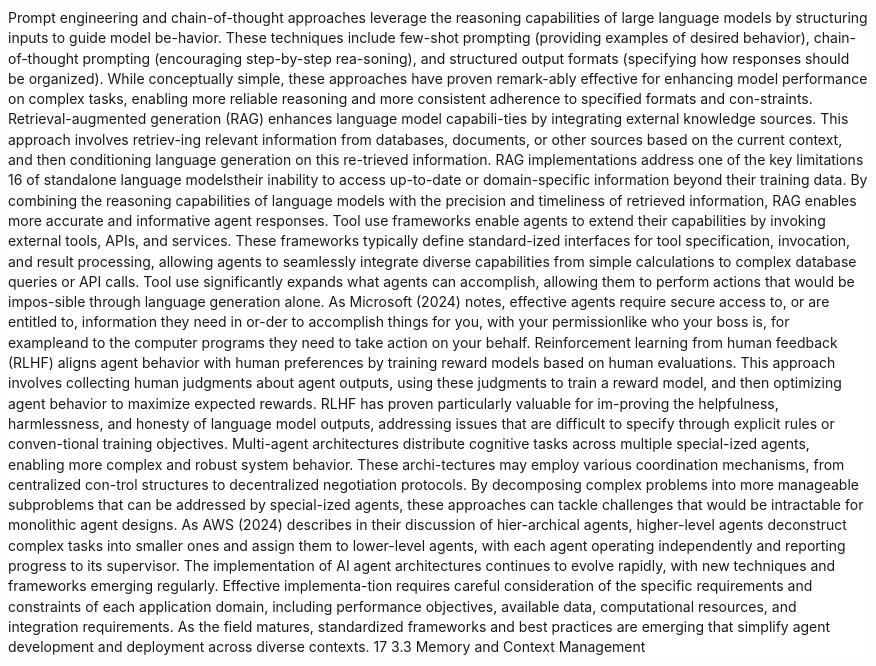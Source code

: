 Prompt engineering and chain-of-thought approaches leverage the reasoning capabilities of large language models by structuring inputs to guide model be-havior. These techniques include few-shot prompting (providing examples of desired behavior), chain-of-thought prompting (encouraging step-by-step rea-soning), and structured output formats (specifying how responses should be organized). While conceptually simple, these approaches have proven remark-ably effective for enhancing model performance on complex tasks, enabling more reliable reasoning and more consistent adherence to specified formats and con-straints. Retrieval-augmented generation (RAG) enhances language model capabili-ties by integrating external knowledge sources. This approach involves retriev-ing relevant information from databases, documents, or other sources based on the current context, and then conditioning language generation on this re-trieved information. RAG implementations address one of the key limitations 16 of standalone language modelstheir inability to access up-to-date or domain-specific information beyond their training data. By combining the reasoning capabilities of language models with the precision and timeliness of retrieved information, RAG enables more accurate and informative agent responses. Tool use frameworks enable agents to extend their capabilities by invoking external tools, APIs, and services. These frameworks typically define standard-ized interfaces for tool specification, invocation, and result processing, allowing agents to seamlessly integrate diverse capabilities from simple calculations to complex database queries or API calls. Tool use significantly expands what agents can accomplish, allowing them to perform actions that would be impos-sible through language generation alone. As Microsoft (2024) notes, effective agents require secure access to, or are entitled to, information they need in or-der to accomplish things for you, with your permissionlike who your boss is, for exampleand to the computer programs they need to take action on your behalf. Reinforcement learning from human feedback (RLHF) aligns agent behavior with human preferences by training reward models based on human evaluations. This approach involves collecting human judgments about agent outputs, using these judgments to train a reward model, and then optimizing agent behavior to maximize expected rewards. RLHF has proven particularly valuable for im-proving the helpfulness, harmlessness, and honesty of language model outputs, addressing issues that are difficult to specify through explicit rules or conven-tional training objectives. Multi-agent architectures distribute cognitive tasks across multiple special-ized agents, enabling more complex and robust system behavior. These archi-tectures may employ various coordination mechanisms, from centralized con-trol structures to decentralized negotiation protocols. By decomposing complex problems into more manageable subproblems that can be addressed by special-ized agents, these approaches can tackle challenges that would be intractable for monolithic agent designs. As AWS (2024) describes in their discussion of hier-archical agents, higher-level agents deconstruct complex tasks into smaller ones and assign them to lower-level agents, with each agent operating independently and reporting progress to its supervisor. The implementation of AI agent architectures continues to evolve rapidly, with new techniques and frameworks emerging regularly. Effective implementa-tion requires careful consideration of the specific requirements and constraints of each application domain, including performance objectives, available data, computational resources, and integration requirements. As the field matures, standardized frameworks and best practices are emerging that simplify agent development and deployment across diverse contexts. 17 3.3 Memory and Context Management 
